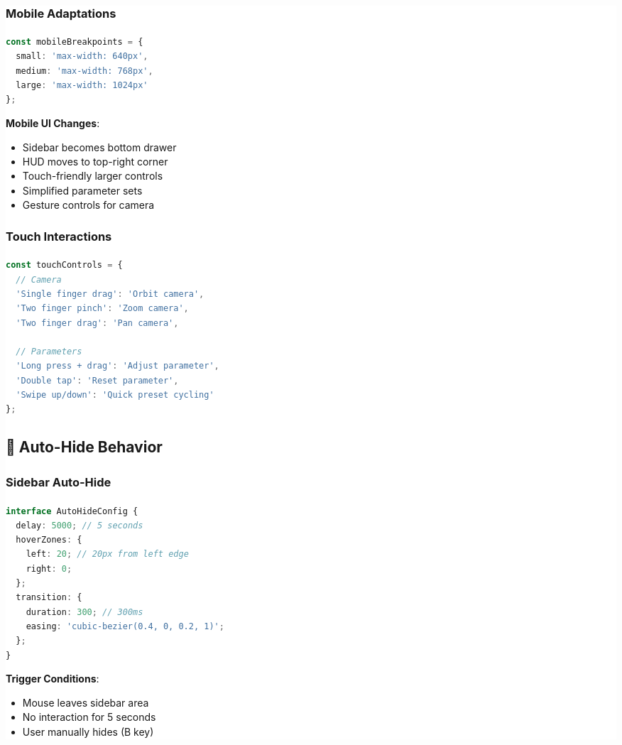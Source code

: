 ### Mobile Adaptations
```typescript
const mobileBreakpoints = {
  small: 'max-width: 640px',
  medium: 'max-width: 768px',
  large: 'max-width: 1024px'
};
```

**Mobile UI Changes**:
- Sidebar becomes bottom drawer
- HUD moves to top-right corner
- Touch-friendly larger controls
- Simplified parameter sets
- Gesture controls for camera

### Touch Interactions
```typescript
const touchControls = {
  // Camera
  'Single finger drag': 'Orbit camera',
  'Two finger pinch': 'Zoom camera',
  'Two finger drag': 'Pan camera',
  
  // Parameters
  'Long press + drag': 'Adjust parameter',
  'Double tap': 'Reset parameter',
  'Swipe up/down': 'Quick preset cycling'
};
```

## 🎯 Auto-Hide Behavior

### Sidebar Auto-Hide
```typescript
interface AutoHideConfig {
  delay: 5000; // 5 seconds
  hoverZones: {
    left: 20; // 20px from left edge
    right: 0;
  };
  transition: {
    duration: 300; // 300ms
    easing: 'cubic-bezier(0.4, 0, 0.2, 1)';
  };
}
```

**Trigger Conditions**:
- Mouse leaves sidebar area
- No interaction for 5 seconds
- User manually hides (B key)
